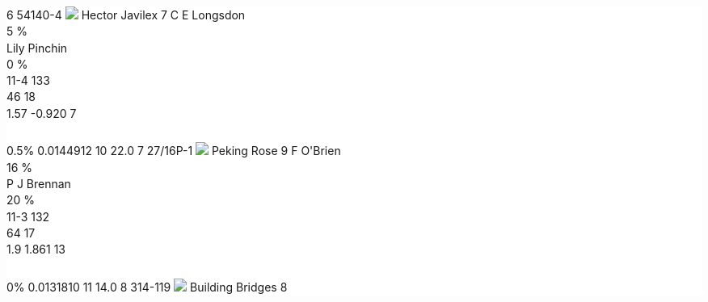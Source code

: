   <tr>
   <td style="text-align:center;width: 65px; "> 6 </td>
   <td style="text-align:left;"> 54140-4 </td>
   <td style="text-align:center;width: 40px; ">  <html><body><img src="https://www.attheraces.com/images/silks/20240204/20240204mus150006.png?v=2"></body></html>
</td>
   <td style="text-align:left;"> Hector Javilex </td>
   <td style="text-align:center;"> 7 </td>
   <td style="text-align:left;"> C E Longsdon <br> <div class="badge rounded-pill cool "> 5 % <div> </div>
</div>
</td>
   <td style="text-align:left;"> Lily Pinchin <br> <div class="badge rounded-pill cool "> 0 % <div> </div>
</div>
</td>
   <td style="text-align:center;"> 11-4 </td>
   <td style="text-align:center;"> 133 <br> 46 </td>
   <td style="text-align:center;"> 18 <br> 1.57 </td>
   <td style="text-align:center;"> -0.920 </td>
   <td style="text-align:center;"> 7 </td>
   <td style="text-align:center;"> <div class="progress" style="height:5px">     <div class="progress-bar rounded-3 bg-primary" role="progressbar" style="width: 0.5% " aria-valuenow="25" aria-valuemin="0" aria-valuemax="100"></div> </div> <br> 0.5% </td>
   <td style="text-align:center;"> 0.0144912 </td>
   <td style="text-align:center;"> 10 </td>
   <td style="text-align:center;"> 22.0 </td>
  </tr>
  <tr>
   <td style="text-align:center;width: 65px; "> 7 </td>
   <td style="text-align:left;"> 27/16P-1 </td>
   <td style="text-align:center;width: 40px; ">  <html><body><img src="https://www.attheraces.com/images/silks/20240204/20240204mus150007.png?v=2"></body></html>
</td>
   <td style="text-align:left;"> Peking Rose </td>
   <td style="text-align:center;"> 9 </td>
   <td style="text-align:left;"> F O'Brien <br> <div class="badge rounded-pill average "> 16 % <div> </div>
</div>
</td>
   <td style="text-align:left;"> P J Brennan <br> <div class="badge rounded-pill average "> 20 % <div> </div>
</div>
</td>
   <td style="text-align:center;"> 11-3 </td>
   <td style="text-align:center;"> 132 <br> 64 </td>
   <td style="text-align:center;"> 17 <br> 1.9 </td>
   <td style="text-align:center;"> 1.861 </td>
   <td style="text-align:center;"> 13 </td>
   <td style="text-align:center;"> <div class="progress" style="height:5px">     <div class="progress-bar rounded-3 bg-primary" role="progressbar" style="width: 0% " aria-valuenow="25" aria-valuemin="0" aria-valuemax="100"></div> </div> <br> 0% </td>
   <td style="text-align:center;"> 0.0131810 </td>
   <td style="text-align:center;"> 11 </td>
   <td style="text-align:center;"> 14.0 </td>
  </tr>
  <tr>
   <td style="text-align:center;width: 65px; "> 8 </td>
   <td style="text-align:left;"> 314-119 </td>
   <td style="text-align:center;width: 40px; ">  <html><body><img src="https://www.attheraces.com/images/silks/20240204/20240204mus150008.png?v=2"></body></html>
</td>
   <td style="text-align:left;"> Building Bridges </td>
   <td style="text-align:center;"> 8 </td>